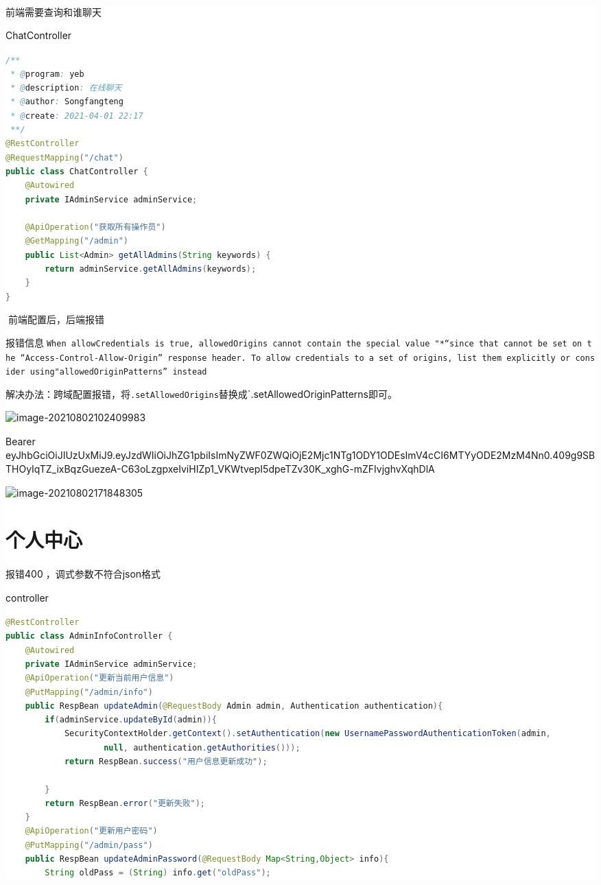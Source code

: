 前端需要查询和谁聊天

ChatController

```java
/**
 * @program: yeb
 * @description: 在线聊天
 * @author: Songfangteng
 * @create: 2021-04-01 22:17
 **/
@RestController
@RequestMapping("/chat")
public class ChatController {
    @Autowired
    private IAdminService adminService;

    @ApiOperation("获取所有操作员")
    @GetMapping("/admin")
    public List<Admin> getAllAdmins(String keywords) {
        return adminService.getAllAdmins(keywords);
    }
}
```

​		前端配置后，后端报错

报错信息 `When allowCredentials is true, allowedOrigins cannot contain the special value "*“since that cannot be set on the “Access-Control-Allow-Origin” response header. To allow credentials to a set of origins, list them explicitly or consider using"allowedOriginPatterns” instead`

解决办法：跨域配置报错，将`.setAllowedOrigins`替换成`.setAllowedOriginPatterns即可。

![image-20210802102409983](https://gitee.com/dreamlover521/typora-table/raw/master/image-20210802102409983.png)

Bearer eyJhbGciOiJIUzUxMiJ9.eyJzdWIiOiJhZG1pbiIsImNyZWF0ZWQiOjE2Mjc1NTg1ODY1ODEsImV4cCI6MTYyODE2MzM4Nn0.409g9SBTHOyIqTZ_ixBqzGuezeA-C63oLzgpxeIviHIZp1_VKWtvepI5dpeTZv30K_xghG-mZFIvjghvXqhDlA

![image-20210802171848305](https://gitee.com/dreamlover521/typora-table/raw/master/image-20210802171848305.png)

# 个人中心

报错400 ，调式参数不符合json格式

controller

```java
@RestController
public class AdminInfoController {
    @Autowired
    private IAdminService adminService;
    @ApiOperation("更新当前用户信息")
    @PutMapping("/admin/info")
    public RespBean updateAdmin(@RequestBody Admin admin, Authentication authentication){
        if(adminService.updateById(admin)){
            SecurityContextHolder.getContext().setAuthentication(new UsernamePasswordAuthenticationToken(admin,
                    null, authentication.getAuthorities()));
            return RespBean.success("用户信息更新成功");

        }
        return RespBean.error("更新失败");
    }
    @ApiOperation("更新用户密码")
    @PutMapping("/admin/pass")
    public RespBean updateAdminPassword(@RequestBody Map<String,Object> info){
        String oldPass = (String) info.get("oldPass");
```